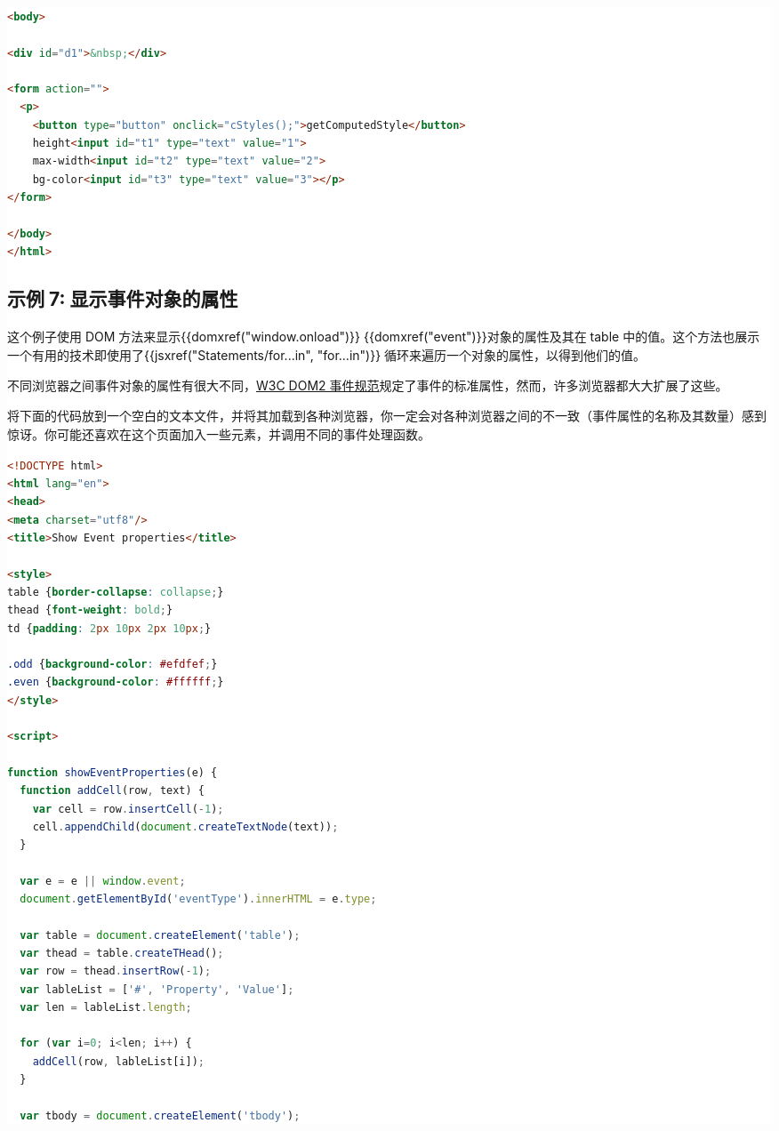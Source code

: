 ```html
<body>

<div id="d1">&nbsp;</div>

<form action="">
  <p>
    <button type="button" onclick="cStyles();">getComputedStyle</button>
    height<input id="t1" type="text" value="1">
    max-width<input id="t2" type="text" value="2">
    bg-color<input id="t3" type="text" value="3"></p>
</form>

</body>
</html>
```

## 示例 7: 显示事件对象的属性

这个例子使用 DOM 方法来显示{{domxref("window.onload")}} {{domxref("event")}}对象的属性及其在 table 中的值。这个方法也展示一个有用的技术即使用了{{jsxref("Statements/for...in", "for...in")}} 循环来遍历一个对象的属性，以得到他们的值。

不同浏览器之间事件对象的属性有很大不同，[W3C DOM2 事件规范](http://www.w3.org/TR/DOM-Level-2-Events/events.html)规定了事件的标准属性，然而，许多浏览器都大大扩展了这些。

将下面的代码放到一个空白的文本文件，并将其加载到各种浏览器，你一定会对各种浏览器之间的不一致（事件属性的名称及其数量）感到惊讶。你可能还喜欢在这个页面加入一些元素，并调用不同的事件处理函数。

```html
<!DOCTYPE html>
<html lang="en">
<head>
<meta charset="utf8"/>
<title>Show Event properties</title>

<style>
table {border-collapse: collapse;}
thead {font-weight: bold;}
td {padding: 2px 10px 2px 10px;}

.odd {background-color: #efdfef;}
.even {background-color: #ffffff;}
</style>

<script>

function showEventProperties(e) {
  function addCell(row, text) {
    var cell = row.insertCell(-1);
    cell.appendChild(document.createTextNode(text));
  }

  var e = e || window.event;
  document.getElementById('eventType').innerHTML = e.type;

  var table = document.createElement('table');
  var thead = table.createTHead();
  var row = thead.insertRow(-1);
  var lableList = ['#', 'Property', 'Value'];
  var len = lableList.length;

  for (var i=0; i<len; i++) {
    addCell(row, lableList[i]);
  }

  var tbody = document.createElement('tbody');
```